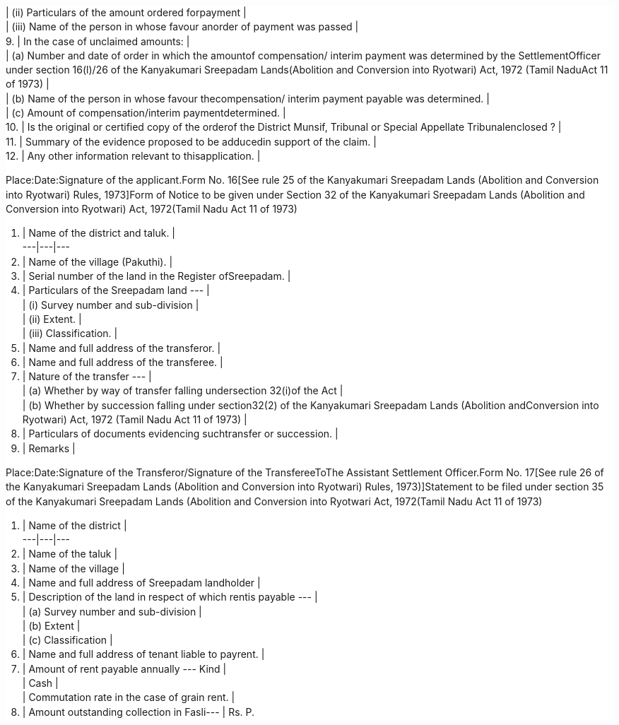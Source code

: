 |  (ii) Particulars of the amount ordered forpayment |   
|  (iii) Name of the person in whose favour anorder of payment was passed |   
9. | In the case of unclaimed amounts: |   
|  (a) Number and date of order in which the amountof compensation/ interim payment was determined by the SettlementOfficer under section 16(l)/26 of the Kanyakumari Sreepadam Lands(Abolition and Conversion into Ryotwari) Act, 1972 (Tamil NaduAct 11 of 1973) |   
|  (b) Name of the person in whose favour thecompensation/ interim payment payable was determined. |   
|  (c) Amount of compensation/interim paymentdetermined. |   
10. |  Is the original or certified copy of the orderof the District Munsif, Tribunal or Special Appellate Tribunalenclosed ? |   
11. |  Summary of the evidence proposed to be adducedin support of the claim. |   
12. |  Any other information relevant to thisapplication. |   
  
Place:Date:Signature of the applicant.Form No. 16[See rule 25 of the
Kanyakumari Sreepadam Lands (Abolition and Conversion into Ryotwari) Rules,
1973]Form of Notice to be given under Section 32 of the Kanyakumari Sreepadam
Lands (Abolition and Conversion into Ryotwari) Act, 1972(Tamil Nadu Act 11 of
1973)

1. | Name of the district and taluk. |   
---|---|---  
2. | Name of the village (Pakuthi). |   
3. |  Serial number of the land in the Register ofSreepadam. |   
4. | Particulars of the Sreepadam land --- |   
| (i) Survey number and sub-division |   
| (ii) Extent. |   
| (iii) Classification. |   
5. | Name and full address of the transferor. |   
6. | Name and full address of the transferee. |   
7. | Nature of the transfer --- |   
|  (a) Whether by way of transfer falling undersection 32(i)of the Act |   
|  (b) Whether by succession falling under section32(2) of the Kanyakumari Sreepadam Lands (Abolition andConversion into Ryotwari) Act, 1972 (Tamil Nadu Act 11 of 1973) |   
8. |  Particulars of documents evidencing suchtransfer or succession. |   
9. | Remarks |   
  
Place:Date:Signature of the Transferor/Signature of the TransfereeToThe
Assistant Settlement Officer.Form No. 17[See rule 26 of the Kanyakumari
Sreepadam Lands (Abolition and Conversion into Ryotwari) Rules,
1973)]Statement to be filed under section 35 of the Kanyakumari Sreepadam
Lands (Abolition and Conversion into Ryotwari Act, 1972(Tamil Nadu Act 11 of
1973)

1. | Name of the district |   
---|---|---  
2. | Name of the taluk |   
3. | Name of the village |   
4. | Name and full address of Sreepadam landholder |   
5. |  Description of the land in respect of which rentis payable --- |   
| (a) Survey number and sub-division |   
| (b) Extent |   
| (c) Classification |   
6. |  Name and full address of tenant liable to payrent. |   
7. | Amount of rent payable annually --- Kind |   
| Cash |   
| Commutation rate in the case of grain rent. |   
8. | Amount outstanding collection in Fasli--- | Rs. P.  